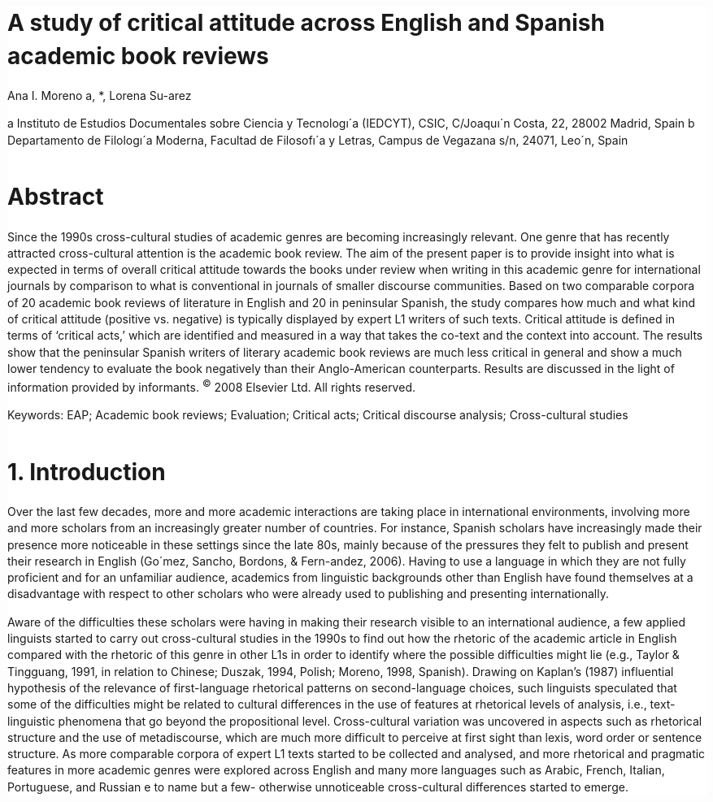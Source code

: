 # A study of critical attitude across English and Spanish academic book reviews

Ana I. Moreno a, \*, Lorena Su-arez

a Instituto de Estudios Documentales sobre Ciencia y Tecnologı´a (IEDCYT), CSIC, C/Joaquı´n Costa, 22, 28002 Madrid, Spain b Departamento de Filologı´a Moderna, Facultad de Filosofı´a y Letras, Campus de Vegazana s/n, 24071, Leo´n, Spain

# Abstract

Since the 1990s cross-cultural studies of academic genres are becoming increasingly relevant. One genre that has recently attracted cross-cultural attention is the academic book review. The aim of the present paper is to provide insight into what is expected in terms of overall critical attitude towards the books under review when writing in this academic genre for international journals by comparison to what is conventional in journals of smaller discourse communities. Based on two comparable corpora of 20 academic book reviews of literature in English and 20 in peninsular Spanish, the study compares how much and what kind of critical attitude (positive vs. negative) is typically displayed by expert L1 writers of such texts. Critical attitude is defined in terms of ‘critical acts,’ which are identified and measured in a way that takes the co-text and the context into account. The results show that the peninsular Spanish writers of literary academic book reviews are much less critical in general and show a much lower tendency to evaluate the book negatively than their Anglo-American counterparts. Results are discussed in the light of information provided by informants. $^ { © }$ 2008 Elsevier Ltd. All rights reserved.

Keywords: EAP; Academic book reviews; Evaluation; Critical acts; Critical discourse analysis; Cross-cultural studies

# 1. Introduction

Over the last few decades, more and more academic interactions are taking place in international environments, involving more and more scholars from an increasingly greater number of countries. For instance, Spanish scholars have increasingly made their presence more noticeable in these settings since the late 80s, mainly because of the pressures they felt to publish and present their research in English (Go´mez, Sancho, Bordons, & Fern-andez, 2006). Having to use a language in which they are not fully proficient and for an unfamiliar audience, academics from linguistic backgrounds other than English have found themselves at a disadvantage with respect to other scholars who were already used to publishing and presenting internationally.

Aware of the difficulties these scholars were having in making their research visible to an international audience, a few applied linguists started to carry out cross-cultural studies in the 1990s to find out how the rhetoric of the academic article in English compared with the rhetoric of this genre in other L1s in order to identify where the possible difficulties might lie (e.g., Taylor & Tingguang, 1991, in relation to Chinese; Duszak, 1994, Polish; Moreno, 1998, Spanish). Drawing on Kaplan’s (1987) influential hypothesis of the relevance of first-language rhetorical patterns on second-language choices, such linguists speculated that some of the difficulties might be related to cultural differences in the use of features at rhetorical levels of analysis, i.e., text-linguistic phenomena that go beyond the propositional level. Cross-cultural variation was uncovered in aspects such as rhetorical structure and the use of metadiscourse, which are much more difficult to perceive at first sight than lexis, word order or sentence structure. As more comparable corpora of expert L1 texts started to be collected and analysed, and more rhetorical and pragmatic features in more academic genres were explored across English and many more languages such as Arabic, French, Italian, Portuguese, and Russian e to name but a few- otherwise unnoticeable cross-cultural differences started to emerge.
